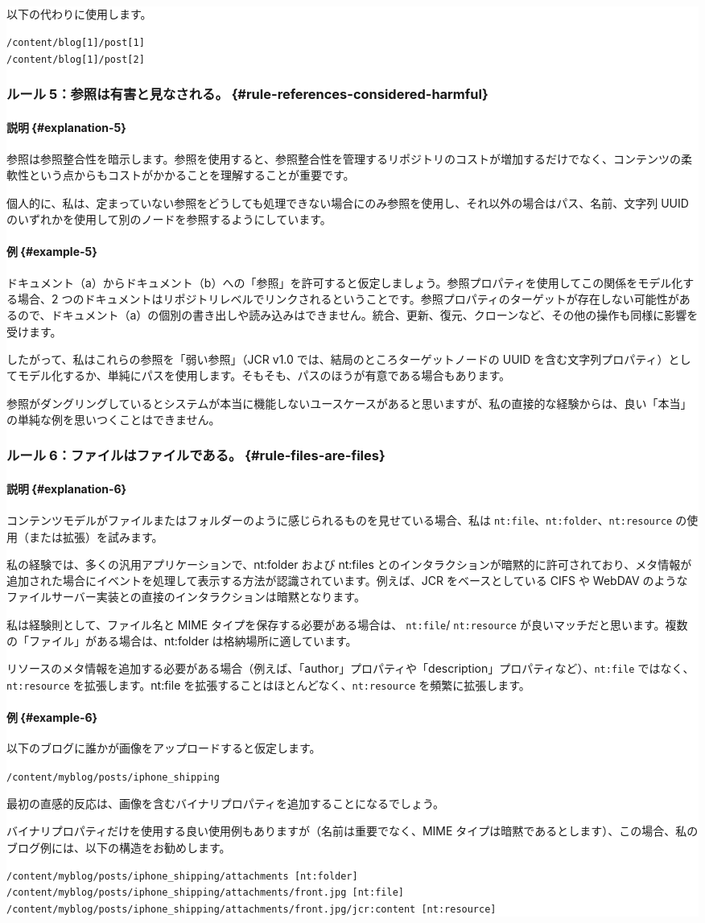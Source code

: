 以下の代わりに使用します。

```xml
/content/blog[1]/post[1]
/content/blog[1]/post[2]
```

### ルール 5：参照は有害と見なされる。 {#rule-references-considered-harmful}

#### 説明 {#explanation-5}

参照は参照整合性を暗示します。参照を使用すると、参照整合性を管理するリポジトリのコストが増加するだけでなく、コンテンツの柔軟性という点からもコストがかかることを理解することが重要です。

個人的に、私は、定まっていない参照をどうしても処理できない場合にのみ参照を使用し、それ以外の場合はパス、名前、文字列 UUID のいずれかを使用して別のノードを参照するようにしています。

#### 例 {#example-5}

ドキュメント（a）からドキュメント（b）への「参照」を許可すると仮定しましょう。参照プロパティを使用してこの関係をモデル化する場合、2 つのドキュメントはリポジトリレベルでリンクされるということです。参照プロパティのターゲットが存在しない可能性があるので、ドキュメント（a）の個別の書き出しや読み込みはできません。統合、更新、復元、クローンなど、その他の操作も同様に影響を受けます。

したがって、私はこれらの参照を「弱い参照」（JCR v1.0 では、結局のところターゲットノードの UUID を含む文字列プロパティ）としてモデル化するか、単純にパスを使用します。そもそも、パスのほうが有意である場合もあります。

参照がダングリングしているとシステムが本当に機能しないユースケースがあると思いますが、私の直接的な経験からは、良い「本当」の単純な例を思いつくことはできません。

### ルール 6：ファイルはファイルである。 {#rule-files-are-files}

#### 説明 {#explanation-6}

コンテンツモデルがファイルまたはフォルダーのように感じられるものを見せている場合、私は `nt:file`、`nt:folder`、`nt:resource` の使用（または拡張）を試みます。

私の経験では、多くの汎用アプリケーションで、nt:folder および nt:files とのインタラクションが暗黙的に許可されており、メタ情報が追加された場合にイベントを処理して表示する方法が認識されています。例えば、JCR をベースとしている CIFS や WebDAV のようなファイルサーバー実装との直接のインタラクションは暗黙となります。

私は経験則として、ファイル名と MIME タイプを保存する必要がある場合は、 `nt:file`/ `nt:resource` が良いマッチだと思います。複数の「ファイル」がある場合は、nt:folder は格納場所に適しています。

リソースのメタ情報を追加する必要がある場合（例えば、「author」プロパティや「description」プロパティなど）、`nt:file` ではなく、`nt:resource` を拡張します。nt:file を拡張することはほとんどなく、`nt:resource` を頻繁に拡張します。

#### 例 {#example-6}

以下のブログに誰かが画像をアップロードすると仮定します。

```xml
/content/myblog/posts/iphone_shipping
```

最初の直感的反応は、画像を含むバイナリプロパティを追加することになるでしょう。

バイナリプロパティだけを使用する良い使用例もありますが（名前は重要でなく、MIME タイプは暗黙であるとします）、この場合、私のブログ例には、以下の構造をお勧めします。

```xml
/content/myblog/posts/iphone_shipping/attachments [nt:folder]
/content/myblog/posts/iphone_shipping/attachments/front.jpg [nt:file]
/content/myblog/posts/iphone_shipping/attachments/front.jpg/jcr:content [nt:resource]
```
